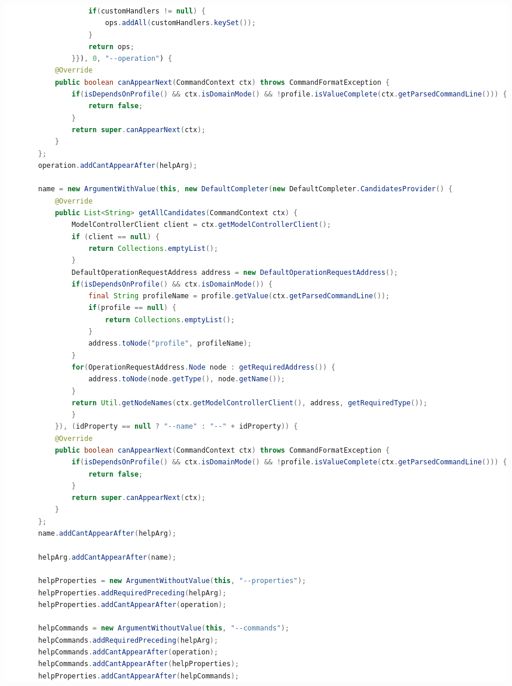 ```java
                    if(customHandlers != null) {
                        ops.addAll(customHandlers.keySet());
                    }
                    return ops;
                }}), 0, "--operation") {
            @Override
            public boolean canAppearNext(CommandContext ctx) throws CommandFormatException {
                if(isDependsOnProfile() && ctx.isDomainMode() && !profile.isValueComplete(ctx.getParsedCommandLine())) {
                    return false;
                }
                return super.canAppearNext(ctx);
            }
        };
        operation.addCantAppearAfter(helpArg);

        name = new ArgumentWithValue(this, new DefaultCompleter(new DefaultCompleter.CandidatesProvider() {
            @Override
            public List<String> getAllCandidates(CommandContext ctx) {
                ModelControllerClient client = ctx.getModelControllerClient();
                if (client == null) {
                    return Collections.emptyList();
                }
                DefaultOperationRequestAddress address = new DefaultOperationRequestAddress();
                if(isDependsOnProfile() && ctx.isDomainMode()) {
                    final String profileName = profile.getValue(ctx.getParsedCommandLine());
                    if(profile == null) {
                        return Collections.emptyList();
                    }
                    address.toNode("profile", profileName);
                }
                for(OperationRequestAddress.Node node : getRequiredAddress()) {
                    address.toNode(node.getType(), node.getName());
                }
                return Util.getNodeNames(ctx.getModelControllerClient(), address, getRequiredType());
                }
            }), (idProperty == null ? "--name" : "--" + idProperty)) {
            @Override
            public boolean canAppearNext(CommandContext ctx) throws CommandFormatException {
                if(isDependsOnProfile() && ctx.isDomainMode() && !profile.isValueComplete(ctx.getParsedCommandLine())) {
                    return false;
                }
                return super.canAppearNext(ctx);
            }
        };
        name.addCantAppearAfter(helpArg);

        helpArg.addCantAppearAfter(name);

        helpProperties = new ArgumentWithoutValue(this, "--properties");
        helpProperties.addRequiredPreceding(helpArg);
        helpProperties.addCantAppearAfter(operation);

        helpCommands = new ArgumentWithoutValue(this, "--commands");
        helpCommands.addRequiredPreceding(helpArg);
        helpCommands.addCantAppearAfter(operation);
        helpCommands.addCantAppearAfter(helpProperties);
        helpProperties.addCantAppearAfter(helpCommands);


```